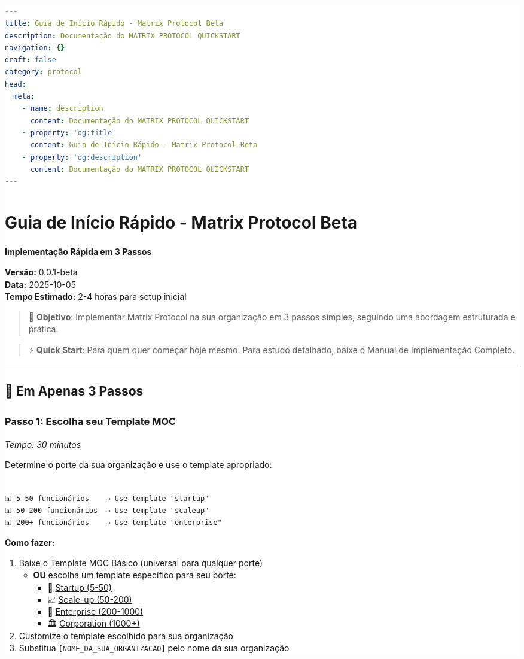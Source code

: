 ```yaml
---
title: Guia de Início Rápido - Matrix Protocol Beta
description: Documentação do MATRIX PROTOCOL QUICKSTART
navigation: {}
draft: false
category: protocol
head:
  meta:
    - name: description
      content: Documentação do MATRIX PROTOCOL QUICKSTART
    - property: 'og:title'
      content: Guia de Início Rápido - Matrix Protocol Beta
    - property: 'og:description'
      content: Documentação do MATRIX PROTOCOL QUICKSTART
---
```

# Guia de Início Rápido - Matrix Protocol Beta
**Implementação Rápida em 3 Passos**

**Versão:** 0.0.1-beta  
**Data:** 2025-10-05  
**Tempo Estimado:** 2-4 horas para setup inicial

> 🎯 **Objetivo**: Implementar Matrix Protocol na sua organização em 3 passos simples, seguindo uma abordagem estruturada e prática.

> ⚡ **Quick Start**: Para quem quer começar hoje mesmo. Para estudo detalhado, baixe o Manual de Implementação Completo.

---

## 🚀 Em Apenas 3 Passos

### **Passo 1: Escolha seu Template MOC**
*Tempo: 30 minutos*

Determine o porte da sua organização e use o template apropriado:


```

📊 5-50 funcionários    → Use template "startup"  
📊 50-200 funcionários  → Use template "scaleup"  
📊 200+ funcionários    → Use template "enterprise"
```

**Como fazer:**
1. Baixe o [Template MOC Básico](/downloads/quick-start/MOC_BASIC_TEMPLATE_PT.yaml) (universal para qualquer porte)
   - **OU** escolha um template específico para seu porte:
     - 🚀 [Startup (5-50)](/downloads/templates/MOC_STARTUP_TEMPLATE.yaml)
     - 📈 [Scale-up (50-200)](/downloads/templates/MOC_SCALEUP_TEMPLATE.yaml)
     - 🏢 [Enterprise (200-1000)](/downloads/templates/MOC_ENTERPRISE_TEMPLATE.yaml)
     - 🏛️ [Corporation (1000+)](/downloads/templates/MOC_CORPORATION_TEMPLATE.yaml)
2. Customize o template escolhido para sua organização
3. Substitua `[NOME_DA_SUA_ORGANIZACAO]` pelo nome da sua organização
